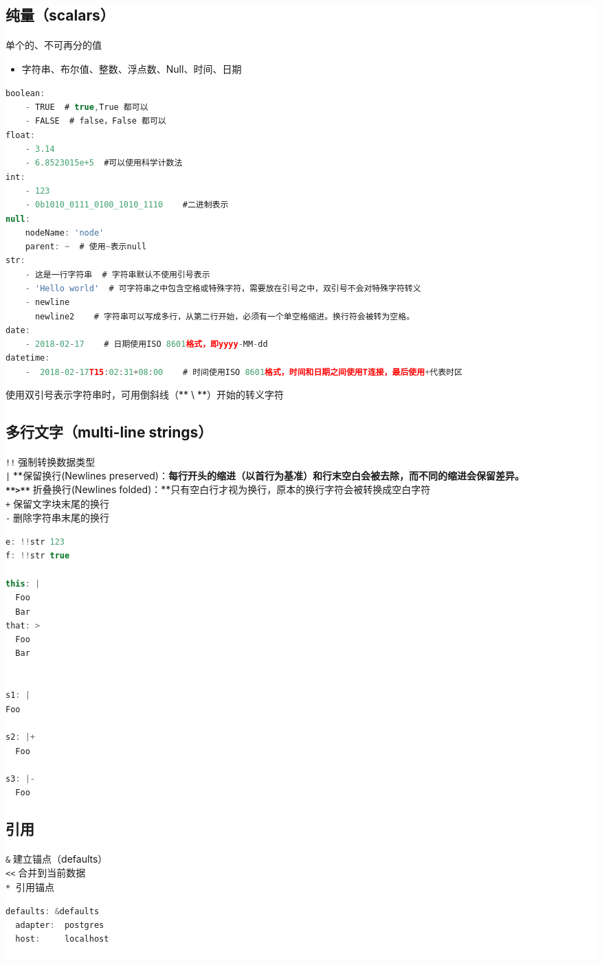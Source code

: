 <a name="zTLe9"></a>
## 纯量（scalars）
单个的、不可再分的值

- 字符串、布尔值、整数、浮点数、Null、时间、日期
```javascript
boolean: 
    - TRUE  # true,True 都可以
    - FALSE  # false，False 都可以
float:
    - 3.14
    - 6.8523015e+5  #可以使用科学计数法
int:
    - 123
    - 0b1010_0111_0100_1010_1110    #二进制表示
null:
    nodeName: 'node'
    parent: ~  # 使用~表示null
str:
    - 这是一行字符串  # 字符串默认不使用引号表示
    - 'Hello world'  # 可字符串之中包含空格或特殊字符，需要放在引号之中，双引号不会对特殊字符转义
    - newline
      newline2    # 字符串可以写成多行，从第二行开始，必须有一个单空格缩进。换行符会被转为空格。
date:
    - 2018-02-17    # 日期使用ISO 8601格式，即yyyy-MM-dd
datetime: 
    -  2018-02-17T15:02:31+08:00    # 时间使用ISO 8601格式，时间和日期之间使用T连接，最后使用+代表时区
```
使用双引号表示字符串时，可用倒斜线（** \ **）开始的转义字符
<a name="qZPGP"></a>
## 多行文字（multi-line strings）
`!!`  强制转换数据类型<br />`|`  **保留换行(Newlines preserved)：**每行开头的缩进（以首行为基准）和行末空白会被去除，而不同的缩进会保留差异。<br />`**>**`**  折叠换行(Newlines folded)：**只有空白行才视为换行，原本的换行字符会被转换成空白字符<br />`+` 保留文字块末尾的换行<br />`-` 删除字符串末尾的换行
```javascript
e: !!str 123
f: !!str true

this: |
  Foo
  Bar
that: >
  Foo
  Bar
  
  
s1: |
Foo

s2: |+
  Foo

s3: |-
  Foo
```
<a name="UZGbo"></a>
## 引用
`&`  建立锚点（defaults）<br />`<<`  合并到当前数据<br />`*`   引用锚点
```javascript
defaults: &defaults
  adapter:  postgres
  host:     localhost
  
```